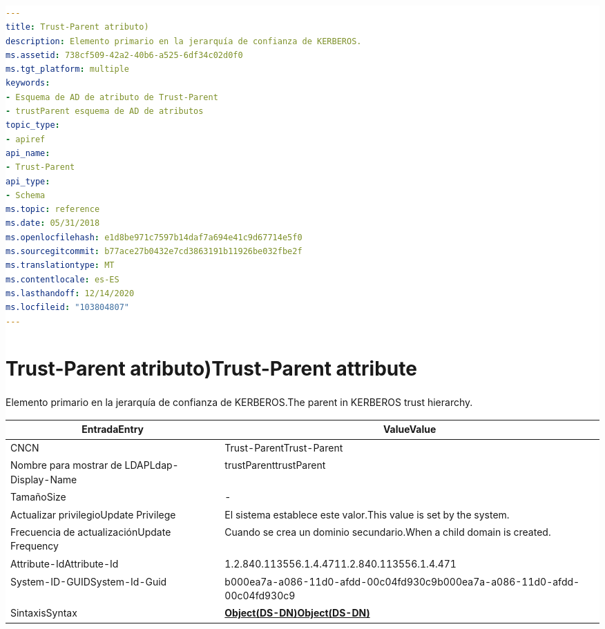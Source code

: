 ```yaml
---
title: Trust-Parent atributo)
description: Elemento primario en la jerarquía de confianza de KERBEROS.
ms.assetid: 738cf509-42a2-40b6-a525-6df34c02d0f0
ms.tgt_platform: multiple
keywords:
- Esquema de AD de atributo de Trust-Parent
- trustParent esquema de AD de atributos
topic_type:
- apiref
api_name:
- Trust-Parent
api_type:
- Schema
ms.topic: reference
ms.date: 05/31/2018
ms.openlocfilehash: e1d8be971c7597b14daf7a694e41c9d67714e5f0
ms.sourcegitcommit: b77ace27b0432e7cd3863191b11926be032fbe2f
ms.translationtype: MT
ms.contentlocale: es-ES
ms.lasthandoff: 12/14/2020
ms.locfileid: "103804807"
---
```

# <a name="trust-parent-attribute"></a><span data-ttu-id="a3d49-105">Trust-Parent atributo)</span><span class="sxs-lookup"><span data-stu-id="a3d49-105">Trust-Parent attribute</span></span>

<span data-ttu-id="a3d49-106">Elemento primario en la jerarquía de confianza de KERBEROS.</span><span class="sxs-lookup"><span data-stu-id="a3d49-106">The parent in KERBEROS trust hierarchy.</span></span>



| <span data-ttu-id="a3d49-107">Entrada</span><span class="sxs-lookup"><span data-stu-id="a3d49-107">Entry</span></span> | <span data-ttu-id="a3d49-108">Value</span><span class="sxs-lookup"><span data-stu-id="a3d49-108">Value</span></span> |
|-------------------|-----------------------------------------|
| <span data-ttu-id="a3d49-109">CN</span><span class="sxs-lookup"><span data-stu-id="a3d49-109">CN</span></span>                | <span data-ttu-id="a3d49-110">Trust-Parent</span><span class="sxs-lookup"><span data-stu-id="a3d49-110">Trust-Parent</span></span>                            |
| <span data-ttu-id="a3d49-111">Nombre para mostrar de LDAP</span><span class="sxs-lookup"><span data-stu-id="a3d49-111">Ldap-Display-Name</span></span> | <span data-ttu-id="a3d49-112">trustParent</span><span class="sxs-lookup"><span data-stu-id="a3d49-112">trustParent</span></span>                             |
| <span data-ttu-id="a3d49-113">Tamaño</span><span class="sxs-lookup"><span data-stu-id="a3d49-113">Size</span></span>              | \-                                      |
| <span data-ttu-id="a3d49-114">Actualizar privilegio</span><span class="sxs-lookup"><span data-stu-id="a3d49-114">Update Privilege</span></span>  | <span data-ttu-id="a3d49-115">El sistema establece este valor.</span><span class="sxs-lookup"><span data-stu-id="a3d49-115">This value is set by the system.</span></span>        |
| <span data-ttu-id="a3d49-116">Frecuencia de actualización</span><span class="sxs-lookup"><span data-stu-id="a3d49-116">Update Frequency</span></span>  | <span data-ttu-id="a3d49-117">Cuando se crea un dominio secundario.</span><span class="sxs-lookup"><span data-stu-id="a3d49-117">When a child domain is created.</span></span>         |
| <span data-ttu-id="a3d49-118">Attribute-Id</span><span class="sxs-lookup"><span data-stu-id="a3d49-118">Attribute-Id</span></span>      | <span data-ttu-id="a3d49-119">1.2.840.113556.1.4.471</span><span class="sxs-lookup"><span data-stu-id="a3d49-119">1.2.840.113556.1.4.471</span></span>                  |
| <span data-ttu-id="a3d49-120">System-ID-GUID</span><span class="sxs-lookup"><span data-stu-id="a3d49-120">System-Id-Guid</span></span>    | <span data-ttu-id="a3d49-121">b000ea7a-a086-11d0-afdd-00c04fd930c9</span><span class="sxs-lookup"><span data-stu-id="a3d49-121">b000ea7a-a086-11d0-afdd-00c04fd930c9</span></span>    |
| <span data-ttu-id="a3d49-122">Sintaxis</span><span class="sxs-lookup"><span data-stu-id="a3d49-122">Syntax</span></span>            | [<span data-ttu-id="a3d49-123">**Object(DS-DN)**</span><span class="sxs-lookup"><span data-stu-id="a3d49-123">**Object(DS-DN)**</span></span>](s-object-ds-dn.md) |
